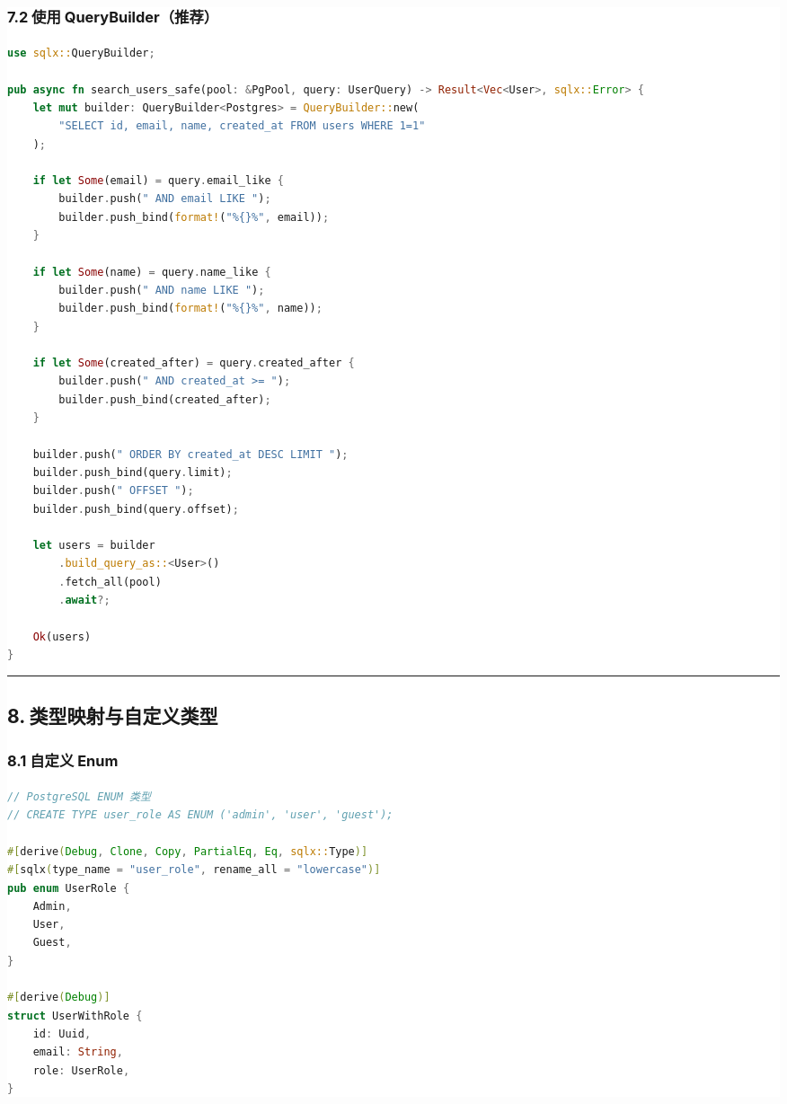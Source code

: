 ### 7.2 使用 QueryBuilder（推荐）

```rust
use sqlx::QueryBuilder;

pub async fn search_users_safe(pool: &PgPool, query: UserQuery) -> Result<Vec<User>, sqlx::Error> {
    let mut builder: QueryBuilder<Postgres> = QueryBuilder::new(
        "SELECT id, email, name, created_at FROM users WHERE 1=1"
    );
    
    if let Some(email) = query.email_like {
        builder.push(" AND email LIKE ");
        builder.push_bind(format!("%{}%", email));
    }
    
    if let Some(name) = query.name_like {
        builder.push(" AND name LIKE ");
        builder.push_bind(format!("%{}%", name));
    }
    
    if let Some(created_after) = query.created_after {
        builder.push(" AND created_at >= ");
        builder.push_bind(created_after);
    }
    
    builder.push(" ORDER BY created_at DESC LIMIT ");
    builder.push_bind(query.limit);
    builder.push(" OFFSET ");
    builder.push_bind(query.offset);
    
    let users = builder
        .build_query_as::<User>()
        .fetch_all(pool)
        .await?;
    
    Ok(users)
}
```

---

## 8. 类型映射与自定义类型

### 8.1 自定义 Enum

```rust
// PostgreSQL ENUM 类型
// CREATE TYPE user_role AS ENUM ('admin', 'user', 'guest');

#[derive(Debug, Clone, Copy, PartialEq, Eq, sqlx::Type)]
#[sqlx(type_name = "user_role", rename_all = "lowercase")]
pub enum UserRole {
    Admin,
    User,
    Guest,
}

#[derive(Debug)]
struct UserWithRole {
    id: Uuid,
    email: String,
    role: UserRole,
}

```